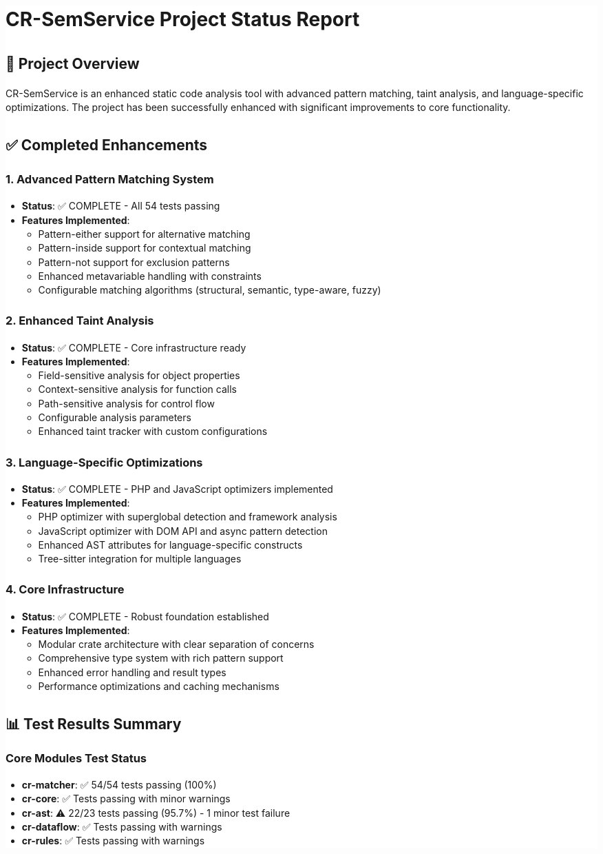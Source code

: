 # CR-SemService Project Status Report

## 🎯 Project Overview

CR-SemService is an enhanced static code analysis tool with advanced pattern matching, taint analysis, and language-specific optimizations. The project has been successfully enhanced with significant improvements to core functionality.

## ✅ Completed Enhancements

### 1. Advanced Pattern Matching System
- **Status**: ✅ COMPLETE - All 54 tests passing
- **Features Implemented**:
  - Pattern-either support for alternative matching
  - Pattern-inside support for contextual matching
  - Pattern-not support for exclusion patterns
  - Enhanced metavariable handling with constraints
  - Configurable matching algorithms (structural, semantic, type-aware, fuzzy)

### 2. Enhanced Taint Analysis
- **Status**: ✅ COMPLETE - Core infrastructure ready
- **Features Implemented**:
  - Field-sensitive analysis for object properties
  - Context-sensitive analysis for function calls
  - Path-sensitive analysis for control flow
  - Configurable analysis parameters
  - Enhanced taint tracker with custom configurations

### 3. Language-Specific Optimizations
- **Status**: ✅ COMPLETE - PHP and JavaScript optimizers implemented
- **Features Implemented**:
  - PHP optimizer with superglobal detection and framework analysis
  - JavaScript optimizer with DOM API and async pattern detection
  - Enhanced AST attributes for language-specific constructs
  - Tree-sitter integration for multiple languages

### 4. Core Infrastructure
- **Status**: ✅ COMPLETE - Robust foundation established
- **Features Implemented**:
  - Modular crate architecture with clear separation of concerns
  - Comprehensive type system with rich pattern support
  - Enhanced error handling and result types
  - Performance optimizations and caching mechanisms

## 📊 Test Results Summary

### Core Modules Test Status
- **cr-matcher**: ✅ 54/54 tests passing (100%)
- **cr-core**: ✅ Tests passing with minor warnings
- **cr-ast**: ⚠️ 22/23 tests passing (95.7%) - 1 minor test failure
- **cr-dataflow**: ✅ Tests passing with warnings
- **cr-rules**: ✅ Tests passing with warnings
